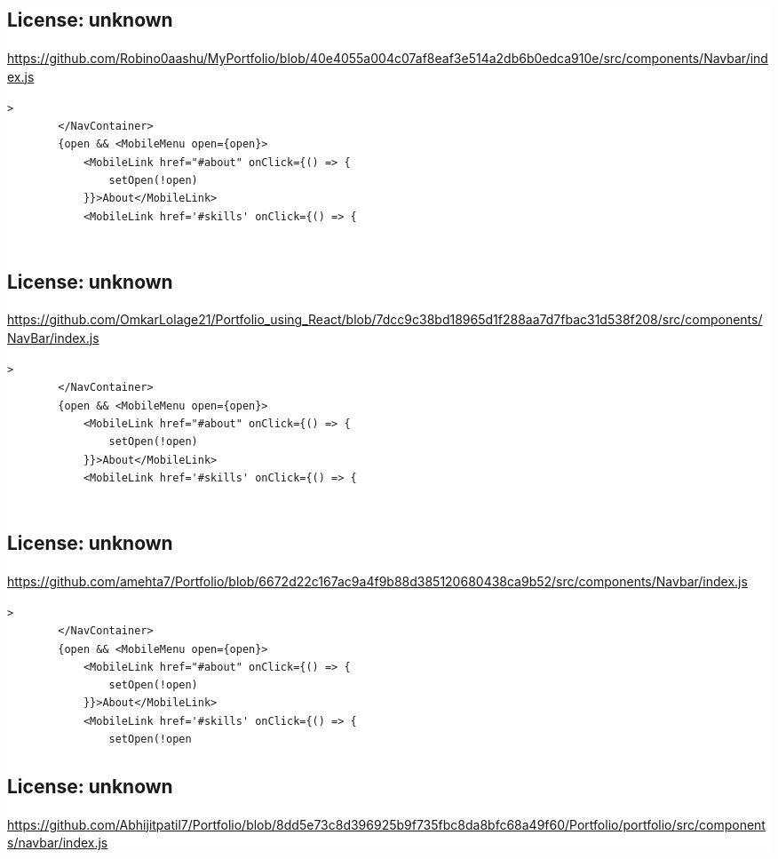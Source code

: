 
## License: unknown
https://github.com/Robino0aashu/MyPortfolio/blob/40e4055a004c07af8eaf3e514a2db6b0edca910e/src/components/Navbar/index.js

```
>
        </NavContainer>
        {open && <MobileMenu open={open}>
            <MobileLink href="#about" onClick={() => {
                setOpen(!open)
            }}>About</MobileLink>
            <MobileLink href='#skills' onClick={() => {
                
```


## License: unknown
https://github.com/OmkarLolage21/Portfolio_using_React/blob/7dcc9c38bd18965d1f288aa7d7fbac31d538f208/src/components/NavBar/index.js

```
>
        </NavContainer>
        {open && <MobileMenu open={open}>
            <MobileLink href="#about" onClick={() => {
                setOpen(!open)
            }}>About</MobileLink>
            <MobileLink href='#skills' onClick={() => {
                
```


## License: unknown
https://github.com/amehta7/Portfolio/blob/6672d22c167ac9a4f9b88d385120680438ca9b52/src/components/Navbar/index.js

```
>
        </NavContainer>
        {open && <MobileMenu open={open}>
            <MobileLink href="#about" onClick={() => {
                setOpen(!open)
            }}>About</MobileLink>
            <MobileLink href='#skills' onClick={() => {
                setOpen(!open
```


## License: unknown
https://github.com/Abhijitpatil7/Portfolio/blob/8dd5e73c8d396925b9f735fbc8da8bfc68a49f60/Portfolio/portfolio/src/components/navbar/index.js
